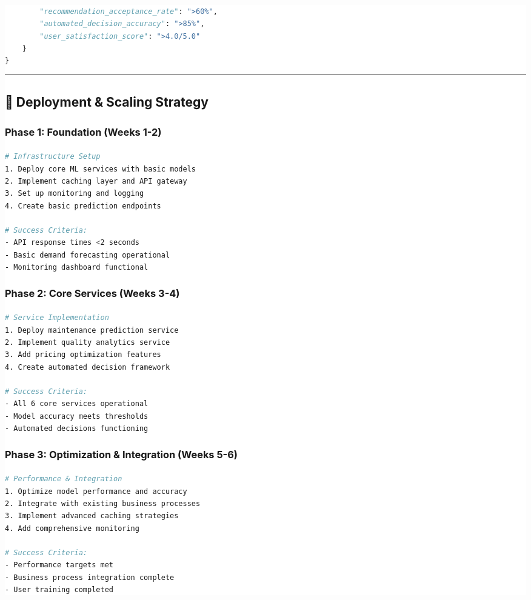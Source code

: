 ```python
        "recommendation_acceptance_rate": ">60%",
        "automated_decision_accuracy": ">85%",
        "user_satisfaction_score": ">4.0/5.0"
    }
}
```

---

## 🚢 Deployment & Scaling Strategy

### Phase 1: Foundation (Weeks 1-2)
```bash
# Infrastructure Setup
1. Deploy core ML services with basic models
2. Implement caching layer and API gateway
3. Set up monitoring and logging
4. Create basic prediction endpoints

# Success Criteria:
- API response times <2 seconds
- Basic demand forecasting operational
- Monitoring dashboard functional
```

### Phase 2: Core Services (Weeks 3-4)  
```bash
# Service Implementation
1. Deploy maintenance prediction service
2. Implement quality analytics service
3. Add pricing optimization features
4. Create automated decision framework

# Success Criteria:
- All 6 core services operational
- Model accuracy meets thresholds
- Automated decisions functioning
```

### Phase 3: Optimization & Integration (Weeks 5-6)
```bash
# Performance & Integration
1. Optimize model performance and accuracy
2. Integrate with existing business processes
3. Implement advanced caching strategies
4. Add comprehensive monitoring

# Success Criteria:
- Performance targets met
- Business process integration complete
- User training completed
```
